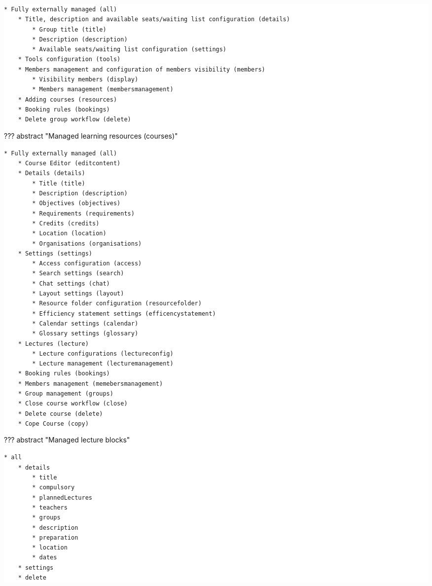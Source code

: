 	* Fully externally managed (all)
	    * Title, description and available seats/waiting list configuration (details)
	        * Group title (title)
	        * Description (description)
	        * Available seats/waiting list configuration (settings)
	    * Tools configuration (tools)
	    * Members management and configuration of members visibility (members)
	        * Visibility members (display)
	        * Members management (membersmanagement)
	    * Adding courses (resources)
	    * Booking rules (bookings)
	    * Delete group workflow (delete)
	
??? abstract "Managed learning resources (courses)"
	
	* Fully externally managed (all)
	    * Course Editor (editcontent)
	    * Details (details) 
	        * Title (title)
	        * Description (description)
	        * Objectives (objectives)
	        * Requirements (requirements)
	        * Credits (credits)
	        * Location (location)
	        * Organisations (organisations)
	    * Settings (settings)
	        * Access configuration (access)
	        * Search settings (search)
	        * Chat settings (chat)
	        * Layout settings (layout)
	        * Resource folder configuration (resourcefolder)
	        * Efficiency statement settings (efficencystatement)
	        * Calendar settings (calendar)
	        * Glossary settings (glossary)
	    * Lectures (lecture)
	        * Lecture configurations (lectureconfig)
	        * Lecture management (lecturemanagement)
	    * Booking rules (bookings)
	    * Members management (memebersmanagement)
	    * Group management (groups)
	    * Close course workflow (close)
	    * Delete course (delete)
	    * Cope Course (copy)
	
??? abstract "Managed lecture blocks"
	
	* all
	    * details
	        * title
	        * compulsory
	        * plannedLectures
	        * teachers
	        * groups
	        * description
	        * preparation
	        * location
	        * dates
	    * settings
	    * delete
	